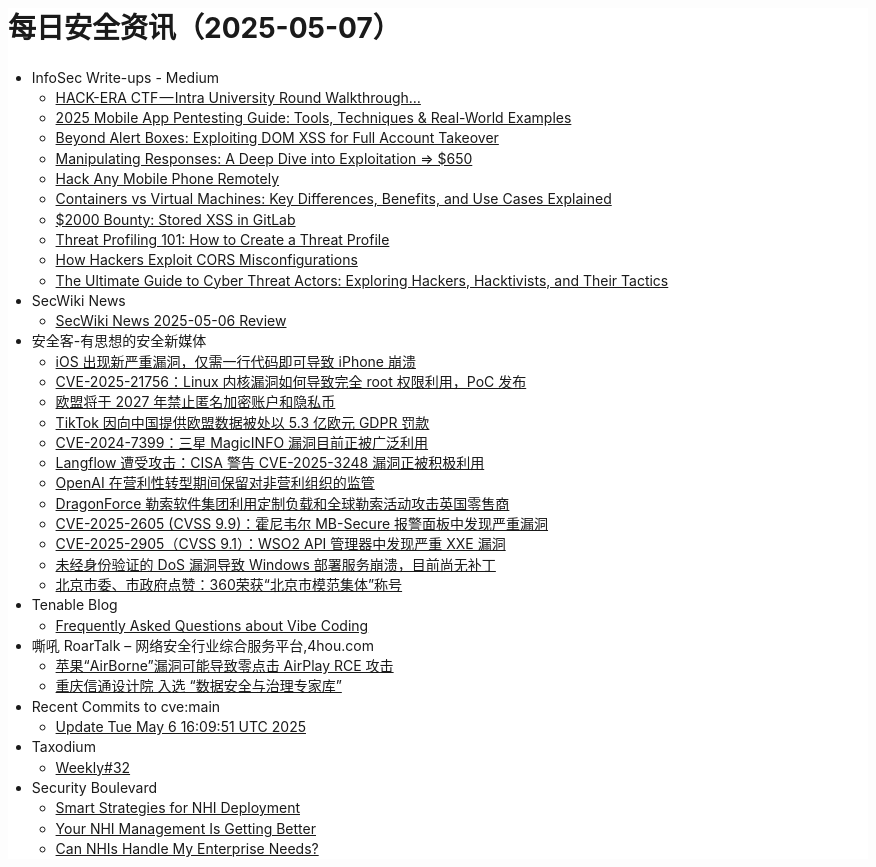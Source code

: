 # 每日安全资讯（2025-05-07）

- InfoSec Write-ups - Medium
  - [HACK-ERA CTF — Intra University Round Walkthrough…](https://infosecwriteups.com/hack-era-ctf-intra-university-round-walkthrough-8d5ca27c1573?source=rss----7b722bfd1b8d---4)
  - [2025 Mobile App Pentesting Guide: Tools, Techniques & Real-World Examples](https://infosecwriteups.com/2025-mobile-app-pentesting-guide-tools-techniques-real-world-examples-0465bd33e1db?source=rss----7b722bfd1b8d---4)
  - [Beyond Alert Boxes: Exploiting DOM XSS for Full Account Takeover](https://infosecwriteups.com/beyond-alert-boxes-exploiting-dom-xss-for-full-account-takeover-094e1507d206?source=rss----7b722bfd1b8d---4)
  - [Manipulating Responses: A Deep Dive into Exploitation => $650](https://infosecwriteups.com/manipulating-responses-a-deep-dive-into-exploitation-650-bf5933efe202?source=rss----7b722bfd1b8d---4)
  - [Hack Any Mobile Phone Remotely](https://infosecwriteups.com/hack-any-mobile-phone-remotely-d0de1ee0defd?source=rss----7b722bfd1b8d---4)
  - [Containers vs Virtual Machines: Key Differences, Benefits, and Use Cases Explained](https://infosecwriteups.com/containers-vs-virtual-machines-key-differences-benefits-and-use-cases-explained-a5beabfe63a4?source=rss----7b722bfd1b8d---4)
  - [$2000 Bounty: Stored XSS in GitLab](https://infosecwriteups.com/2000-bounty-stored-xss-in-gitlab-c71b2d7a3c21?source=rss----7b722bfd1b8d---4)
  - [Threat Profiling 101: How to Create a Threat Profile](https://infosecwriteups.com/threat-profiling-101-how-to-create-a-threat-profile-4f37f9c4a943?source=rss----7b722bfd1b8d---4)
  - [How Hackers Exploit CORS Misconfigurations](https://infosecwriteups.com/how-hackers-exploit-cors-misconfigurations-35a6c5d7e0c8?source=rss----7b722bfd1b8d---4)
  - [The Ultimate Guide to Cyber Threat Actors: Exploring Hackers, Hacktivists, and Their Tactics](https://infosecwriteups.com/the-ultimate-guide-to-cyber-threat-actors-exploring-hackers-hacktivists-and-their-tactics-c660cefc90b6?source=rss----7b722bfd1b8d---4)
- SecWiki News
  - [SecWiki News 2025-05-06 Review](http://www.sec-wiki.com/?2025-05-06)
- 安全客-有思想的安全新媒体
  - [iOS 出现新严重漏洞，仅需一行代码即可导致 iPhone 崩溃](https://www.anquanke.com/post/id/307112)
  - [CVE-2025-21756：Linux 内核漏洞如何导致完全 root 权限利用，PoC 发布](https://www.anquanke.com/post/id/307109)
  - [欧盟将于 2027 年禁止匿名加密​​账户和隐私币](https://www.anquanke.com/post/id/307105)
  - [TikTok 因向中国提供欧盟数据被处以 5.3 亿欧元 GDPR 罚款](https://www.anquanke.com/post/id/307101)
  - [CVE-2024-7399：三星 MagicINFO 漏洞目前正被广泛利用](https://www.anquanke.com/post/id/307098)
  - [Langflow 遭受攻击：CISA 警告 CVE-2025-3248 漏洞正被积极利用](https://www.anquanke.com/post/id/307095)
  - [OpenAI 在营利性转型期间保留对非营利组织的监管](https://www.anquanke.com/post/id/307092)
  - [DragonForce 勒索软件集团利用定制负载和全球勒索活动攻击英国零售商](https://www.anquanke.com/post/id/307089)
  - [CVE-2025-2605 (CVSS 9.9)：霍尼韦尔 MB-Secure 报警面板中发现严重漏洞](https://www.anquanke.com/post/id/307086)
  - [CVE-2025-2905（CVSS 9.1）：WSO2 API 管理器中发现严重 XXE 漏洞](https://www.anquanke.com/post/id/307083)
  - [未经身份验证的 DoS 漏洞导致 Windows 部署服务崩溃，目前尚无补丁](https://www.anquanke.com/post/id/307079)
  - [北京市委、市政府点赞：360荣获“北京市模范集体”称号](https://www.anquanke.com/post/id/307071)
- Tenable Blog
  - [Frequently Asked Questions about Vibe Coding](https://www.tenable.com/blog/frequently-asked-questions-about-vibe-coding)
- 嘶吼 RoarTalk – 网络安全行业综合服务平台,4hou.com
  - [苹果“AirBorne”漏洞可能导致零点击 AirPlay RCE 攻击](https://www.4hou.com/posts/YZmM)
  - [重庆信通设计院 入选 “数据安全与治理专家库”](https://www.4hou.com/posts/Zgnw)
- Recent Commits to cve:main
  - [Update Tue May  6 16:09:51 UTC 2025](https://github.com/trickest/cve/commit/90ed86ebae624c1a7f69bf2a1352af8ce4037511)
- Taxodium
  - [Weekly#32](https://taxodium.ink//32.html)
- Security Boulevard
  - [Smart Strategies for NHI Deployment](https://securityboulevard.com/2025/05/smart-strategies-for-nhi-deployment/?utm_source=rss&utm_medium=rss&utm_campaign=smart-strategies-for-nhi-deployment)
  - [Your NHI Management Is Getting Better](https://securityboulevard.com/2025/05/your-nhi-management-is-getting-better/?utm_source=rss&utm_medium=rss&utm_campaign=your-nhi-management-is-getting-better)
  - [Can NHIs Handle My Enterprise Needs?](https://securityboulevard.com/2025/05/can-nhis-handle-my-enterprise-needs/?utm_source=rss&utm_medium=rss&utm_campaign=can-nhis-handle-my-enterprise-needs)